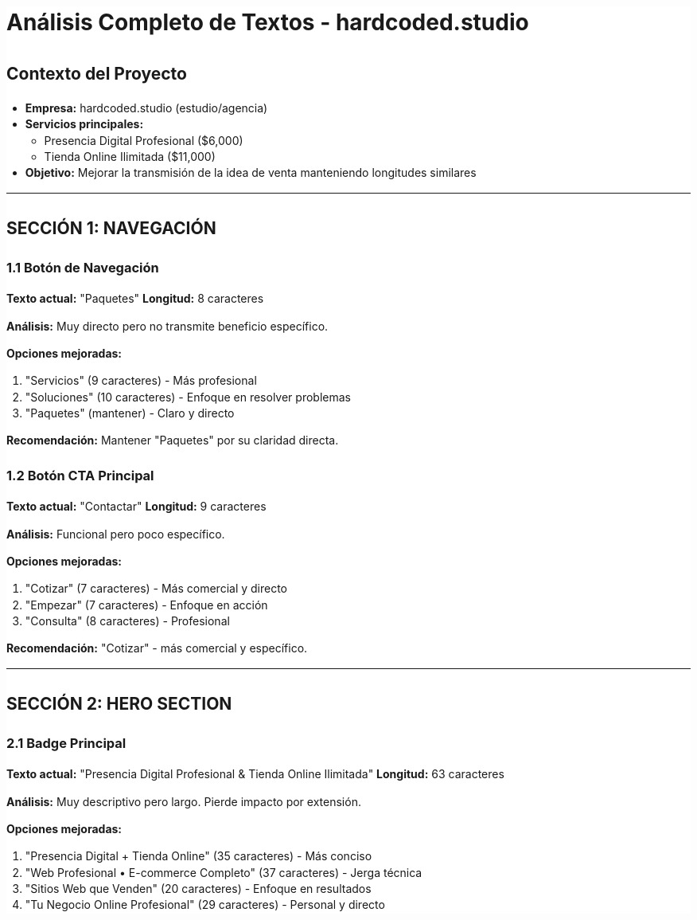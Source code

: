# Análisis Completo de Textos - hardcoded.studio

## Contexto del Proyecto
- **Empresa:** hardcoded.studio (estudio/agencia)
- **Servicios principales:** 
  - Presencia Digital Profesional ($6,000)
  - Tienda Online Ilimitada ($11,000)
- **Objetivo:** Mejorar la transmisión de la idea de venta manteniendo longitudes similares

---

## SECCIÓN 1: NAVEGACIÓN

### 1.1 Botón de Navegación
**Texto actual:** "Paquetes"
**Longitud:** 8 caracteres

**Análisis:** Muy directo pero no transmite beneficio específico.

**Opciones mejoradas:**
1. "Servicios" (9 caracteres) - Más profesional
2. "Soluciones" (10 caracteres) - Enfoque en resolver problemas
3. "Paquetes" (mantener) - Claro y directo

**Recomendación:** Mantener "Paquetes" por su claridad directa.

### 1.2 Botón CTA Principal
**Texto actual:** "Contactar"
**Longitud:** 9 caracteres

**Análisis:** Funcional pero poco específico.

**Opciones mejoradas:**
1. "Cotizar" (7 caracteres) - Más comercial y directo
2. "Empezar" (7 caracteres) - Enfoque en acción
3. "Consulta" (8 caracteres) - Profesional

**Recomendación:** "Cotizar" - más comercial y específico.

---

## SECCIÓN 2: HERO SECTION

### 2.1 Badge Principal
**Texto actual:** "Presencia Digital Profesional & Tienda Online Ilimitada"
**Longitud:** 63 caracteres

**Análisis:** Muy descriptivo pero largo. Pierde impacto por extensión.

**Opciones mejoradas:**
1. "Presencia Digital + Tienda Online" (35 caracteres) - Más conciso
2. "Web Profesional • E-commerce Completo" (37 caracteres) - Jerga técnica
3. "Sitios Web que Venden" (20 caracteres) - Enfoque en resultados
4. "Tu Negocio Online Profesional" (29 caracteres) - Personal y directo
